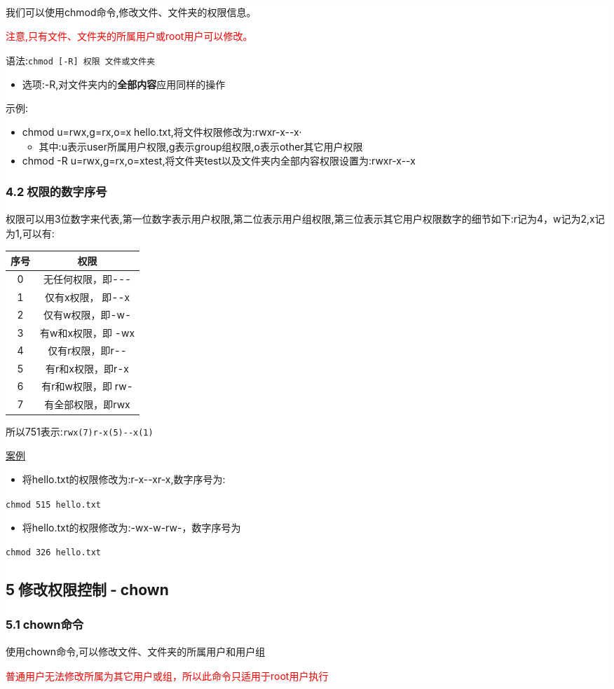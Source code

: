 我们可以使用chmod命令,修改文件、文件夹的权限信息。

<font color = red>注意,只有文件、文件夹的所属用户或root用户可以修改。</font>

语法:`chmod [-R] 权限 文件或文件夹`

- 选项:-R,对文件夹内的**全部内容**应用同样的操作



示例:

- chmod u=rwx,g=rx,o=x hello.txt,将文件权限修改为:rwxr-x--x·
  - 其中:u表示user所属用户权限,g表示group组权限,o表示other其它用户权限
- chmod -R u=rwx,g=rx,o=xtest,将文件夹test以及文件夹内全部内容权限设置为:rwxr-x--x

### 4.2 权限的数字序号

权限可以用3位数字来代表,第一位数字表示用户权限,第二位表示用户组权限,第三位表示其它用户权限数字的细节如下:r记为4，w记为2,x记为1,可以有:

| 序号 |        权限        |
| :--: | :----------------: |
|  0   | 无任何权限，即---  |
|  1   | 仅有x权限， 即--x  |
|  2   |  仅有w权限，即-w-  |
|  3   | 有w和x权限，即 -wx |
|  4   |  仅有r权限，即r--  |
|  5   | 有r和x权限，即r-x  |
|  6   | 有r和w权限，即 rw- |
|  7   | 有全部权限，即rwx  |

所以751表示:`rwx(7)r-x(5)--x(1)`



<u>案例</u>

- 将hello.txt的权限修改为:r-x--xr-x,数字序号为:

`chmod 515 hello.txt`

- 将hello.txt的权限修改为:-wx-w-rw-，数字序号为

`chmod 326 hello.txt`



## 5 修改权限控制 - chown

### 5.1 chown命令

使用chown命令,可以修改文件、文件夹的所属用户和用户组

<font color = red>普通用户无法修改所属为其它用户或组，所以此命令只适用于root用户执行</font>
